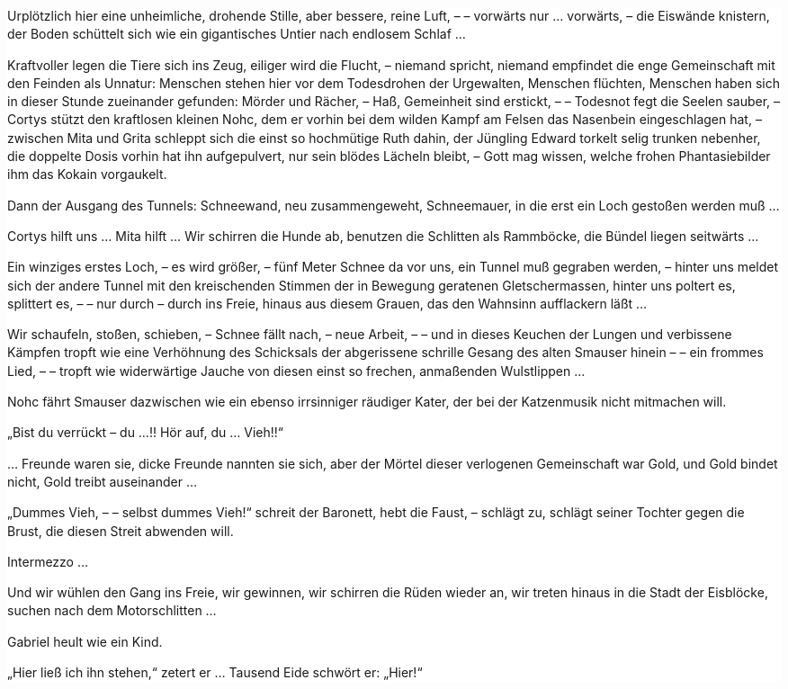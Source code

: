 Urplötzlich hier eine unheimliche, drohende Stille, aber bessere, reine Luft, –
– vorwärts nur … vorwärts, – die Eiswände knistern, der Boden schüttelt sich
wie ein gigantisches Untier nach endlosem Schlaf …

Kraftvoller legen die Tiere sich ins Zeug, eiliger wird die Flucht, – niemand
spricht, niemand empfindet die enge Gemeinschaft mit den Feinden als Unnatur:
Menschen stehen hier vor dem Todesdrohen der Urgewalten, Menschen flüchten,
Menschen haben sich in dieser Stunde zueinander gefunden: Mörder und Rächer, –
Haß, Gemeinheit sind erstickt, – – Todesnot fegt die Seelen sauber, – Cortys
stützt den kraftlosen kleinen Nohc, dem er vorhin bei dem wilden Kampf am
Felsen das Nasenbein eingeschlagen hat, – zwischen Mita und Grita schleppt sich
die einst so hochmütige Ruth dahin, der Jüngling Edward torkelt selig trunken
nebenher, die doppelte Dosis vorhin hat ihn aufgepulvert, nur sein blödes
Lächeln bleibt, – Gott mag wissen, welche frohen Phantasiebilder ihm das Kokain
vorgaukelt.

Dann der Ausgang des Tunnels: Schneewand, neu zusammengeweht, Schneemauer, in
die erst ein Loch gestoßen werden muß …

Cortys hilft uns … Mita hilft … Wir schirren die Hunde ab, benutzen die
Schlitten als Rammböcke, die Bündel liegen seitwärts …

Ein winziges erstes Loch, – es wird größer, – fünf Meter Schnee da vor uns, ein
Tunnel muß gegraben werden, – hinter uns meldet sich der andere Tunnel mit den
kreischenden Stimmen der in Bewegung geratenen Gletschermassen, hinter uns
poltert es, splittert es, – – nur durch – durch ins Freie, hinaus aus diesem
Grauen, das den Wahnsinn aufflackern läßt …

Wir schaufeln, stoßen, schieben, – Schnee fällt nach, – neue Arbeit, – – und in
dieses Keuchen der Lungen und verbissene Kämpfen tropft wie eine Verhöhnung des
Schicksals der abgerissene schrille Gesang des alten Smauser hinein – – ein
frommes Lied, – – tropft wie widerwärtige Jauche von diesen einst so frechen,
anmaßenden Wulstlippen …

Nohc fährt Smauser dazwischen wie ein ebenso irrsinniger räudiger Kater, der
bei der Katzenmusik nicht mitmachen will.

„Bist du verrückt – du …!! Hör auf, du … Vieh!!“

… Freunde waren sie, dicke Freunde nannten sie sich, aber der Mörtel dieser
verlogenen Gemeinschaft war Gold, und Gold bindet nicht, Gold treibt
auseinander …

„Dummes Vieh, – – selbst dummes Vieh!“ schreit der Baronett, hebt die Faust, –
schlägt zu, schlägt seiner Tochter gegen die Brust, die diesen Streit abwenden
will.

Intermezzo …

Und wir wühlen den Gang ins Freie, wir gewinnen, wir schirren die Rüden wieder
an, wir treten hinaus in die Stadt der Eisblöcke, suchen nach dem
Motorschlitten …

Gabriel heult wie ein Kind.

„Hier ließ ich ihn stehen,“ zetert er … Tausend Eide schwört er: „Hier!“
